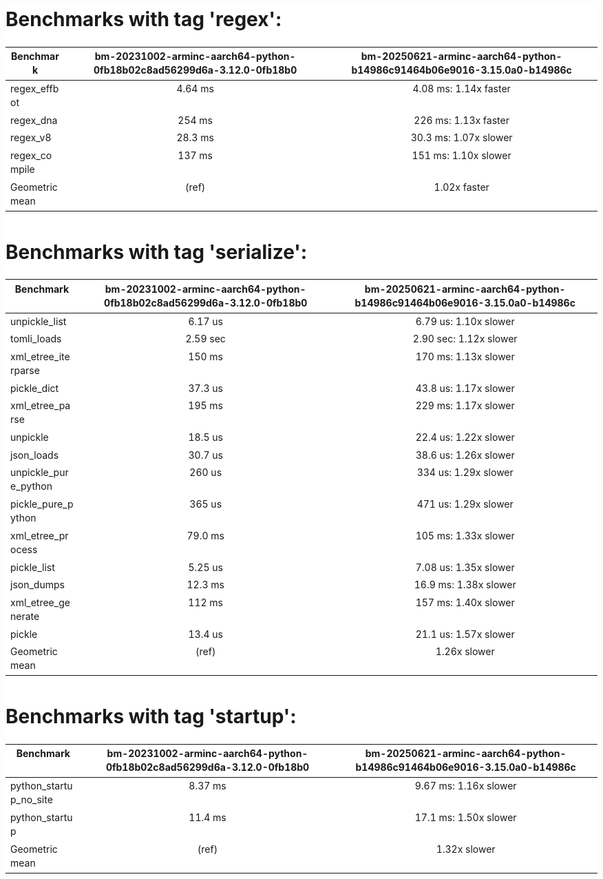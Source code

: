 Benchmarks with tag 'regex':
============================

| Benchmark      | bm-20231002-arminc-aarch64-python-0fb18b02c8ad56299d6a-3.12.0-0fb18b0 | bm-20250621-arminc-aarch64-python-b14986c91464b06e9016-3.15.0a0-b14986c |
|----------------|:---------------------------------------------------------------------:|:-----------------------------------------------------------------------:|
| regex_effbot   | 4.64 ms                                                               | 4.08 ms: 1.14x faster                                                   |
| regex_dna      | 254 ms                                                                | 226 ms: 1.13x faster                                                    |
| regex_v8       | 28.3 ms                                                               | 30.3 ms: 1.07x slower                                                   |
| regex_compile  | 137 ms                                                                | 151 ms: 1.10x slower                                                    |
| Geometric mean | (ref)                                                                 | 1.02x faster                                                            |

Benchmarks with tag 'serialize':
================================

| Benchmark            | bm-20231002-arminc-aarch64-python-0fb18b02c8ad56299d6a-3.12.0-0fb18b0 | bm-20250621-arminc-aarch64-python-b14986c91464b06e9016-3.15.0a0-b14986c |
|----------------------|:---------------------------------------------------------------------:|:-----------------------------------------------------------------------:|
| unpickle_list        | 6.17 us                                                               | 6.79 us: 1.10x slower                                                   |
| tomli_loads          | 2.59 sec                                                              | 2.90 sec: 1.12x slower                                                  |
| xml_etree_iterparse  | 150 ms                                                                | 170 ms: 1.13x slower                                                    |
| pickle_dict          | 37.3 us                                                               | 43.8 us: 1.17x slower                                                   |
| xml_etree_parse      | 195 ms                                                                | 229 ms: 1.17x slower                                                    |
| unpickle             | 18.5 us                                                               | 22.4 us: 1.22x slower                                                   |
| json_loads           | 30.7 us                                                               | 38.6 us: 1.26x slower                                                   |
| unpickle_pure_python | 260 us                                                                | 334 us: 1.29x slower                                                    |
| pickle_pure_python   | 365 us                                                                | 471 us: 1.29x slower                                                    |
| xml_etree_process    | 79.0 ms                                                               | 105 ms: 1.33x slower                                                    |
| pickle_list          | 5.25 us                                                               | 7.08 us: 1.35x slower                                                   |
| json_dumps           | 12.3 ms                                                               | 16.9 ms: 1.38x slower                                                   |
| xml_etree_generate   | 112 ms                                                                | 157 ms: 1.40x slower                                                    |
| pickle               | 13.4 us                                                               | 21.1 us: 1.57x slower                                                   |
| Geometric mean       | (ref)                                                                 | 1.26x slower                                                            |

Benchmarks with tag 'startup':
==============================

| Benchmark              | bm-20231002-arminc-aarch64-python-0fb18b02c8ad56299d6a-3.12.0-0fb18b0 | bm-20250621-arminc-aarch64-python-b14986c91464b06e9016-3.15.0a0-b14986c |
|------------------------|:---------------------------------------------------------------------:|:-----------------------------------------------------------------------:|
| python_startup_no_site | 8.37 ms                                                               | 9.67 ms: 1.16x slower                                                   |
| python_startup         | 11.4 ms                                                               | 17.1 ms: 1.50x slower                                                   |
| Geometric mean         | (ref)                                                                 | 1.32x slower                                                            |
